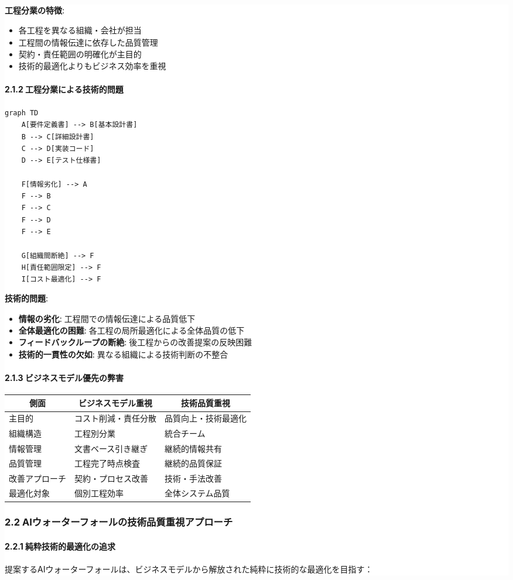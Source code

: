 **工程分業の特徴**:
- 各工程を異なる組織・会社が担当
- 工程間の情報伝達に依存した品質管理
- 契約・責任範囲の明確化が主目的
- 技術的最適化よりもビジネス効率を重視

#### 2.1.2 工程分業による技術的問題

```mermaid
graph TD
    A[要件定義書] --> B[基本設計書]
    B --> C[詳細設計書]
    C --> D[実装コード]
    D --> E[テスト仕様書]
    
    F[情報劣化] --> A
    F --> B
    F --> C
    F --> D
    F --> E
    
    G[組織間断絶] --> F
    H[責任範囲限定] --> F
    I[コスト最適化] --> F
```

**技術的問題**:
- **情報の劣化**: 工程間での情報伝達による品質低下
- **全体最適化の困難**: 各工程の局所最適化による全体品質の低下
- **フィードバックループの断絶**: 後工程からの改善提案の反映困難
- **技術的一貫性の欠如**: 異なる組織による技術判断の不整合

#### 2.1.3 ビジネスモデル優先の弊害

| 側面 | ビジネスモデル重視 | 技術品質重視 |
|------|------------------|-------------|
| 主目的 | コスト削減・責任分散 | 品質向上・技術最適化 |
| 組織構造 | 工程別分業 | 統合チーム |
| 情報管理 | 文書ベース引き継ぎ | 継続的情報共有 |
| 品質管理 | 工程完了時点検査 | 継続的品質保証 |
| 改善アプローチ | 契約・プロセス改善 | 技術・手法改善 |
| 最適化対象 | 個別工程効率 | 全体システム品質 |

### 2.2 AIウォーターフォールの技術品質重視アプローチ

#### 2.2.1 純粋技術的最適化の追求

提案するAIウォーターフォールは、ビジネスモデルから解放された純粋に技術的な最適化を目指す：
